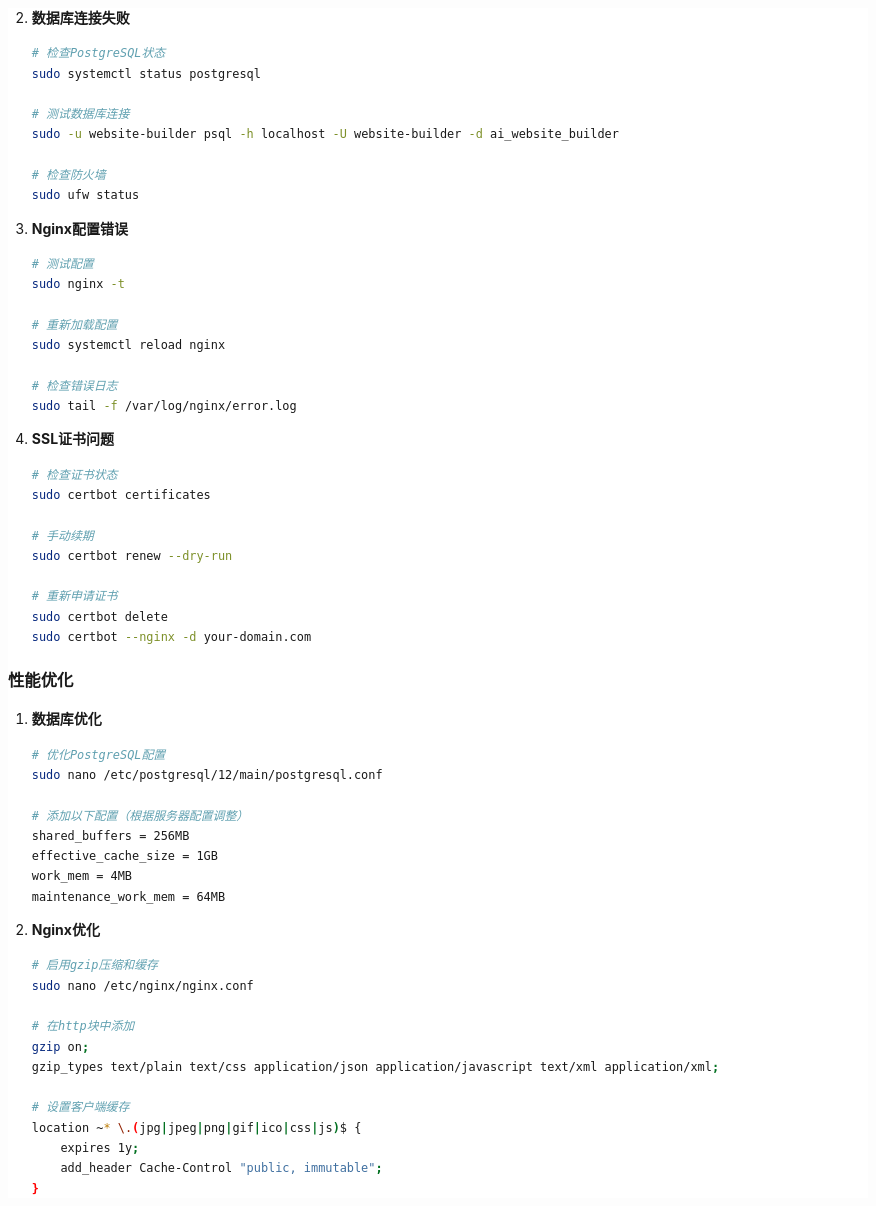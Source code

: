 2. **数据库连接失败**
   ```bash
   # 检查PostgreSQL状态
   sudo systemctl status postgresql
   
   # 测试数据库连接
   sudo -u website-builder psql -h localhost -U website-builder -d ai_website_builder
   
   # 检查防火墙
   sudo ufw status
   ```

3. **Nginx配置错误**
   ```bash
   # 测试配置
   sudo nginx -t
   
   # 重新加载配置
   sudo systemctl reload nginx
   
   # 检查错误日志
   sudo tail -f /var/log/nginx/error.log
   ```

4. **SSL证书问题**
   ```bash
   # 检查证书状态
   sudo certbot certificates
   
   # 手动续期
   sudo certbot renew --dry-run
   
   # 重新申请证书
   sudo certbot delete
   sudo certbot --nginx -d your-domain.com
   ```

### 性能优化

1. **数据库优化**
   ```bash
   # 优化PostgreSQL配置
   sudo nano /etc/postgresql/12/main/postgresql.conf
   
   # 添加以下配置（根据服务器配置调整）
   shared_buffers = 256MB
   effective_cache_size = 1GB
   work_mem = 4MB
   maintenance_work_mem = 64MB
   ```

2. **Nginx优化**
   ```bash
   # 启用gzip压缩和缓存
   sudo nano /etc/nginx/nginx.conf
   
   # 在http块中添加
   gzip on;
   gzip_types text/plain text/css application/json application/javascript text/xml application/xml;
   
   # 设置客户端缓存
   location ~* \.(jpg|jpeg|png|gif|ico|css|js)$ {
       expires 1y;
       add_header Cache-Control "public, immutable";
   }
   ```
